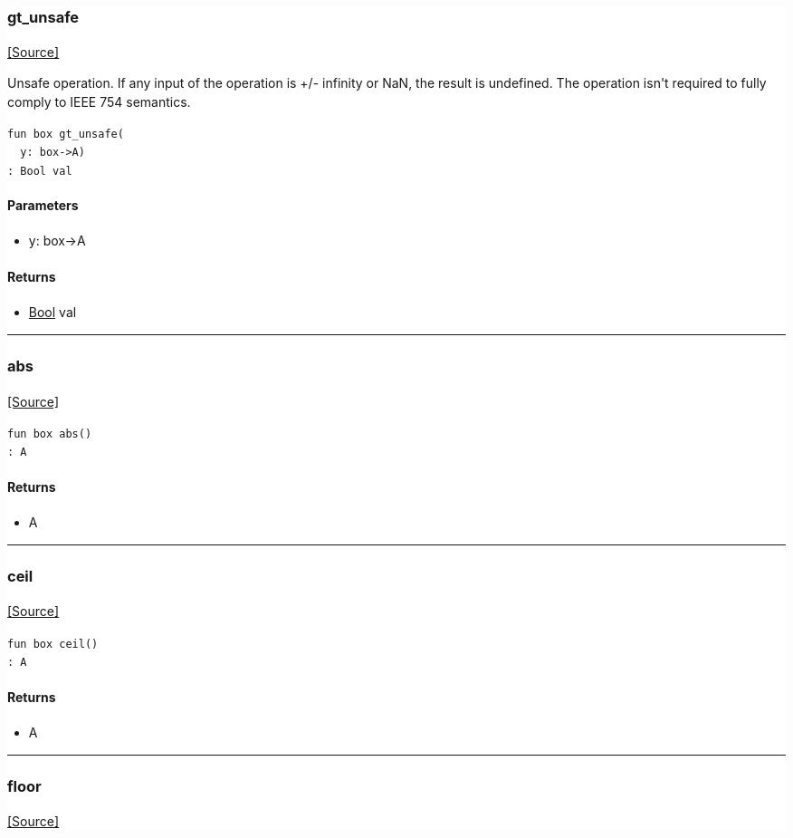 ### gt_unsafe
<span class="source-link">[[Source]](src/builtin/real.md#L550)</span>


Unsafe operation.
If any input of the operation is +/- infinity or NaN, the result is
undefined.
The operation isn't required to fully comply to IEEE 754 semantics.


```pony
fun box gt_unsafe(
  y: box->A)
: Bool val
```
#### Parameters

*   y: box->A

#### Returns

* [Bool](builtin-Bool.md) val

---

### abs
<span class="source-link">[[Source]](src/builtin/real.md#L559)</span>


```pony
fun box abs()
: A
```

#### Returns

* A

---

### ceil
<span class="source-link">[[Source]](src/builtin/real.md#L560)</span>


```pony
fun box ceil()
: A
```

#### Returns

* A

---

### floor
<span class="source-link">[[Source]](src/builtin/real.md#L561)</span>
